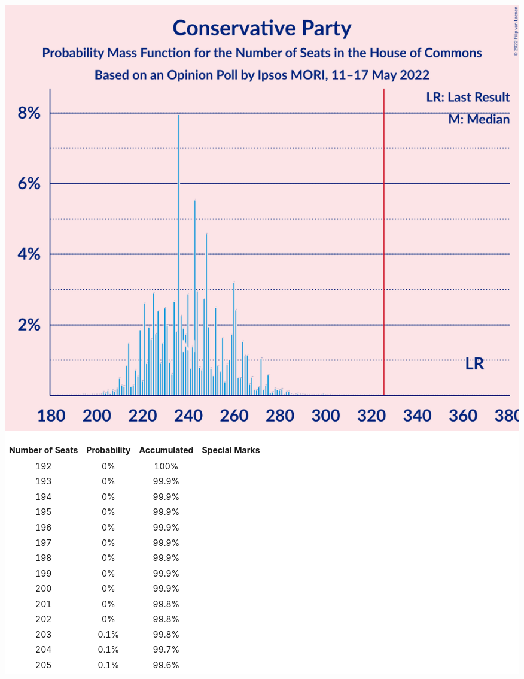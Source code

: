 ![Graph with seats probability mass function not yet produced](2022-05-17-IpsosMORI-seats-pmf-conservativeparty.png "Seats Probability Mass Function")

| Number of Seats | Probability | Accumulated | Special Marks |
|:---------------:|:-----------:|:-----------:|:-------------:|
| 192 | 0% | 100% |  |
| 193 | 0% | 99.9% |  |
| 194 | 0% | 99.9% |  |
| 195 | 0% | 99.9% |  |
| 196 | 0% | 99.9% |  |
| 197 | 0% | 99.9% |  |
| 198 | 0% | 99.9% |  |
| 199 | 0% | 99.9% |  |
| 200 | 0% | 99.9% |  |
| 201 | 0% | 99.8% |  |
| 202 | 0% | 99.8% |  |
| 203 | 0.1% | 99.8% |  |
| 204 | 0.1% | 99.7% |  |
| 205 | 0.1% | 99.6% |  |